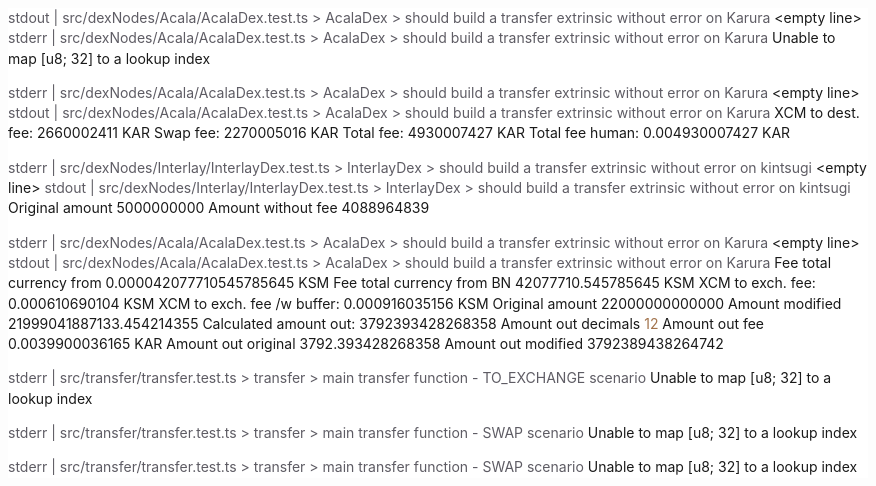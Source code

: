 <font color="#5E5C64">stdout | src/dexNodes/Acala/AcalaDex.test.ts &gt; AcalaDex &gt; should build a transfer extrinsic without error on Karura</font>
&lt;empty line&gt;
<font color="#5E5C64">stderr | src/dexNodes/Acala/AcalaDex.test.ts &gt; AcalaDex &gt; should build a transfer extrinsic without error on Karura</font>
Unable to map [u8; 32] to a lookup index

<font color="#5E5C64">stderr | src/dexNodes/Acala/AcalaDex.test.ts &gt; AcalaDex &gt; should build a transfer extrinsic without error on Karura</font>
&lt;empty line&gt;
<font color="#5E5C64">stdout | src/dexNodes/Acala/AcalaDex.test.ts &gt; AcalaDex &gt; should build a transfer extrinsic without error on Karura</font>
XCM to dest. fee: 2660002411 KAR
Swap fee: 2270005016 KAR
Total fee: 4930007427 KAR
Total fee human: 0.004930007427 KAR

<font color="#5E5C64">stderr | src/dexNodes/Interlay/InterlayDex.test.ts &gt; InterlayDex &gt; should build a transfer extrinsic without error on kintsugi</font>
&lt;empty line&gt;
<font color="#5E5C64">stdout | src/dexNodes/Interlay/InterlayDex.test.ts &gt; InterlayDex &gt; should build a transfer extrinsic without error on kintsugi</font>
Original amount 5000000000
Amount without fee 4088964839

<font color="#5E5C64">stderr | src/dexNodes/Acala/AcalaDex.test.ts &gt; AcalaDex &gt; should build a transfer extrinsic without error on Karura</font>
&lt;empty line&gt;
<font color="#5E5C64">stdout | src/dexNodes/Acala/AcalaDex.test.ts &gt; AcalaDex &gt; should build a transfer extrinsic without error on Karura</font>
Fee total currency from 0.000042077710545785645 KSM
Fee total currency from BN 42077710.545785645 KSM
XCM to exch. fee: 0.000610690104 KSM
XCM to exch. fee /w buffer: 0.000916035156 KSM
Original amount 22000000000000
Amount modified 21999041887133.454214355
Calculated amount out: 3792393428268358
Amount out decimals <font color="#A2734C">12</font>
Amount out fee 0.0039900036165 KAR
Amount out original 3792.393428268358
Amount out modified 3792389438264742

<font color="#5E5C64">stderr | src/transfer/transfer.test.ts &gt; transfer &gt; main transfer function - TO_EXCHANGE scenario</font>
Unable to map [u8; 32] to a lookup index

<font color="#5E5C64">stderr | src/transfer/transfer.test.ts &gt; transfer &gt; main transfer function - SWAP scenario</font>
Unable to map [u8; 32] to a lookup index

<font color="#5E5C64">stderr | src/transfer/transfer.test.ts &gt; transfer &gt; main transfer function - SWAP scenario</font>
Unable to map [u8; 32] to a lookup index
